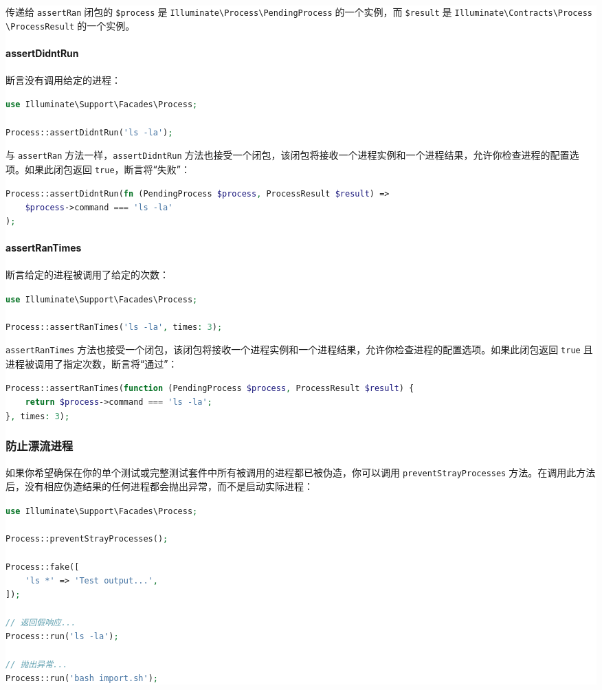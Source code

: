 传递给 `assertRan` 闭包的 `$process` 是 `Illuminate\Process\PendingProcess` 的一个实例，而 `$result` 是 `Illuminate\Contracts\Process\ProcessResult` 的一个实例。

#### assertDidntRun

断言没有调用给定的进程：

```php
use Illuminate\Support\Facades\Process;

Process::assertDidntRun('ls -la');
```

与 `assertRan` 方法一样，`assertDidntRun` 方法也接受一个闭包，该闭包将接收一个进程实例和一个进程结果，允许你检查进程的配置选项。如果此闭包返回 `true`，断言将“失败”：

```php
Process::assertDidntRun(fn (PendingProcess $process, ProcessResult $result) =>
    $process->command === 'ls -la'
);
```

#### assertRanTimes

断言给定的进程被调用了给定的次数：

```php
use Illuminate\Support\Facades\Process;

Process::assertRanTimes('ls -la', times: 3);
```

`assertRanTimes` 方法也接受一个闭包，该闭包将接收一个进程实例和一个进程结果，允许你检查进程的配置选项。如果此闭包返回 `true` 且进程被调用了指定次数，断言将“通过”：

```php
Process::assertRanTimes(function (PendingProcess $process, ProcessResult $result) {
    return $process->command === 'ls -la';
}, times: 3);
```

### 防止漂流进程

如果你希望确保在你的单个测试或完整测试套件中所有被调用的进程都已被伪造，你可以调用 `preventStrayProcesses` 方法。在调用此方法后，没有相应伪造结果的任何进程都会抛出异常，而不是启动实际进程：

```php
use Illuminate\Support\Facades\Process;

Process::preventStrayProcesses();

Process::fake([
    'ls *' => 'Test output...',
]);

// 返回假响应...
Process::run('ls -la');

// 抛出异常...
Process::run('bash import.sh');
```
